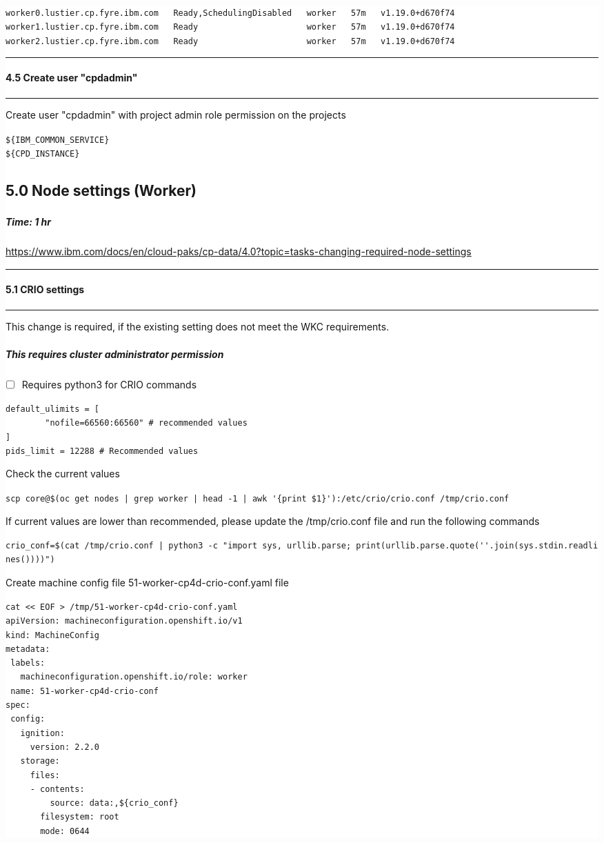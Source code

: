 ```
worker0.lustier.cp.fyre.ibm.com   Ready,SchedulingDisabled   worker   57m   v1.19.0+d670f74
worker1.lustier.cp.fyre.ibm.com   Ready                      worker   57m   v1.19.0+d670f74
worker2.lustier.cp.fyre.ibm.com   Ready                      worker   57m   v1.19.0+d670f74

```

***
#### 4.5 Create user "cpdadmin"
***
Create user "cpdadmin" with project admin role permission on the projects
```
${IBM_COMMON_SERVICE}
${CPD_INSTANCE}
```


## 5.0 Node settings (Worker)
##### Time: 1 hr
https://www.ibm.com/docs/en/cloud-paks/cp-data/4.0?topic=tasks-changing-required-node-settings


***
#### 5.1 CRIO settings
***
This change is required, if the existing setting does not meet the WKC requirements. 
##### This requires cluster administrator permission
- [ ] Requires python3 for CRIO commands

```
default_ulimits = [
        "nofile=66560:66560" # recommended values
]
pids_limit = 12288 # Recommended values
```

Check the current values
```
scp core@$(oc get nodes | grep worker | head -1 | awk '{print $1}'):/etc/crio/crio.conf /tmp/crio.conf
```
If current values are lower than recommended, please update the /tmp/crio.conf file and run the following commands
```
crio_conf=$(cat /tmp/crio.conf | python3 -c "import sys, urllib.parse; print(urllib.parse.quote(''.join(sys.stdin.readlines())))")
```
Create machine config file 51-worker-cp4d-crio-conf.yaml file
```
cat << EOF > /tmp/51-worker-cp4d-crio-conf.yaml
apiVersion: machineconfiguration.openshift.io/v1
kind: MachineConfig
metadata:
 labels:
   machineconfiguration.openshift.io/role: worker
 name: 51-worker-cp4d-crio-conf
spec:
 config:
   ignition:
     version: 2.2.0
   storage:
     files:
     - contents:
         source: data:,${crio_conf}
       filesystem: root
       mode: 0644
```
